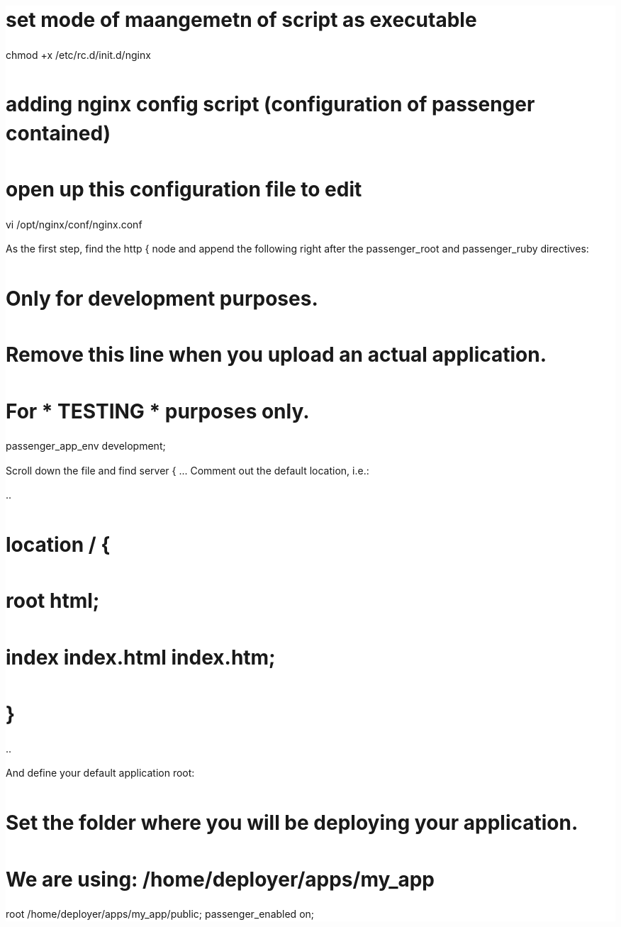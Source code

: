 # set mode of maangemetn of script as executable
chmod +x /etc/rc.d/init.d/nginx


# adding nginx config script (configuration of passenger contained)
# open up this configuration file to edit
vi /opt/nginx/conf/nginx.conf


As the first step, find the http { node and append the following right after the passenger_root and passenger_ruby directives:

# Only for development purposes.
# Remove this line when you upload an actual application.
# For * TESTING * purposes only.
passenger_app_env development;

Scroll down the file and find server { ... Comment out the default location, i.e.:

..

#    location / {
#            root   html;
#            index  index.html index.htm;
#        }

..


And define your default application root:

# Set the folder where you will be deploying your application.
# We are using: /home/deployer/apps/my_app
root              /home/deployer/apps/my_app/public;
passenger_enabled on;
